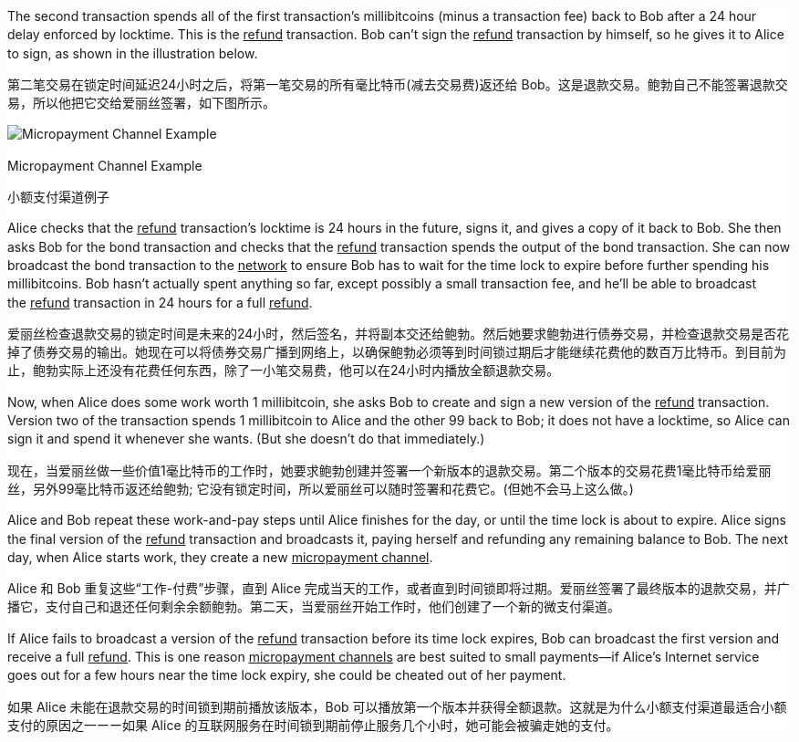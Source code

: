 The second transaction spends all of the first transaction’s millibitcoins (minus a transaction fee) back to Bob after a 24 hour delay enforced by locktime. This is the [refund](https://developer.bitcoin.org/devguide/payment_processing.html#issuing-refunds) transaction. Bob can’t sign the [refund](https://developer.bitcoin.org/devguide/payment_processing.html#issuing-refunds) transaction by himself, so he gives it to Alice to sign, as shown in the illustration below.

第二笔交易在锁定时间延迟24小时之后，将第一笔交易的所有毫比特币(减去交易费)返还给 Bob。这是退款交易。鲍勃自己不能签署退款交易，所以他把它交给爱丽丝签署，如下图所示。

![Micropayment Channel Example](https://developer.bitcoin.org/_images/en-micropayment-channel.svg)

Micropayment Channel Example[](https://developer.bitcoin.org/devguide/contracts.html#id1 "Permalink to this image")

小额支付渠道例子

Alice checks that the [refund](https://developer.bitcoin.org/devguide/payment_processing.html#issuing-refunds) transaction’s locktime is 24 hours in the future, signs it, and gives a copy of it back to Bob. She then asks Bob for the bond transaction and checks that the [refund](https://developer.bitcoin.org/devguide/payment_processing.html#issuing-refunds) transaction spends the output of the bond transaction. She can now broadcast the bond transaction to the [network](https://developer.bitcoin.org/devguide/p2p_network.html) to ensure Bob has to wait for the time lock to expire before further spending his millibitcoins. Bob hasn’t actually spent anything so far, except possibly a small transaction fee, and he’ll be able to broadcast the [refund](https://developer.bitcoin.org/devguide/payment_processing.html#issuing-refunds) transaction in 24 hours for a full [refund](https://developer.bitcoin.org/devguide/payment_processing.html#issuing-refunds).

爱丽丝检查退款交易的锁定时间是未来的24小时，然后签名，并将副本交还给鲍勃。然后她要求鲍勃进行债券交易，并检查退款交易是否花掉了债券交易的输出。她现在可以将债券交易广播到网络上，以确保鲍勃必须等到时间锁过期后才能继续花费他的数百万比特币。到目前为止，鲍勃实际上还没有花费任何东西，除了一小笔交易费，他可以在24小时内播放全额退款交易。

Now, when Alice does some work worth 1 millibitcoin, she asks Bob to create and sign a new version of the [refund](https://developer.bitcoin.org/devguide/payment_processing.html#issuing-refunds) transaction. Version two of the transaction spends 1 millibitcoin to Alice and the other 99 back to Bob; it does not have a locktime, so Alice can sign it and spend it whenever she wants. (But she doesn’t do that immediately.)

现在，当爱丽丝做一些价值1毫比特币的工作时，她要求鲍勃创建并签署一个新版本的退款交易。第二个版本的交易花费1毫比特币给爱丽丝，另外99毫比特币返还给鲍勃; 它没有锁定时间，所以爱丽丝可以随时签署和花费它。(但她不会马上这么做。)

Alice and Bob repeat these work-and-pay steps until Alice finishes for the day, or until the time lock is about to expire. Alice signs the final version of the [refund](https://developer.bitcoin.org/devguide/payment_processing.html#issuing-refunds) transaction and broadcasts it, paying herself and refunding any remaining balance to Bob. The next day, when Alice starts work, they create a new [micropayment channel](https://developer.bitcoin.org/terms.html#term-micropayment-channel).

Alice 和 Bob 重复这些“工作-付费”步骤，直到 Alice 完成当天的工作，或者直到时间锁即将过期。爱丽丝签署了最终版本的退款交易，并广播它，支付自己和退还任何剩余余额鲍勃。第二天，当爱丽丝开始工作时，他们创建了一个新的微支付渠道。

If Alice fails to broadcast a version of the [refund](https://developer.bitcoin.org/devguide/payment_processing.html#issuing-refunds) transaction before its time lock expires, Bob can broadcast the first version and receive a full [refund](https://developer.bitcoin.org/devguide/payment_processing.html#issuing-refunds). This is one reason [micropayment channels](https://developer.bitcoin.org/terms.html#term-micropayment-channel) are best suited to small payments—if Alice’s Internet service goes out for a few hours near the time lock expiry, she could be cheated out of her payment.

如果 Alice 未能在退款交易的时间锁到期前播放该版本，Bob 可以播放第一个版本并获得全额退款。这就是为什么小额支付渠道最适合小额支付的原因之一ーー如果 Alice 的互联网服务在时间锁到期前停止服务几个小时，她可能会被骗走她的支付。
